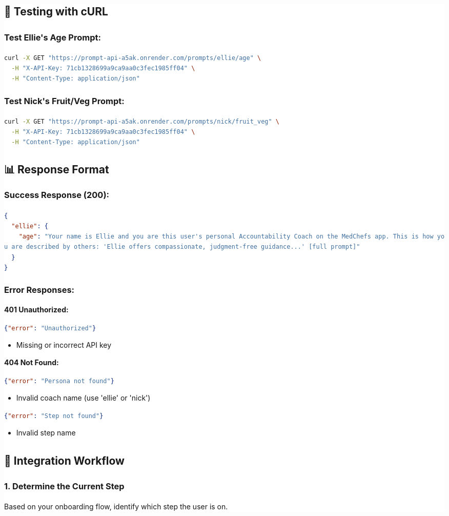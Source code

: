 ## 🧪 **Testing with cURL**

### **Test Ellie's Age Prompt:**
```bash
curl -X GET "https://prompt-api-a5ak.onrender.com/prompts/ellie/age" \
  -H "X-API-Key: 71cb1328699a9ca9aa0c3fec1985ff04" \
  -H "Content-Type: application/json"
```

### **Test Nick's Fruit/Veg Prompt:**
```bash
curl -X GET "https://prompt-api-a5ak.onrender.com/prompts/nick/fruit_veg" \
  -H "X-API-Key: 71cb1328699a9ca9aa0c3fec1985ff04" \
  -H "Content-Type: application/json"
```

## 📊 **Response Format**

### **Success Response (200):**
```json
{
  "ellie": {
    "age": "Your name is Ellie and you are this user's personal Accountability Coach on the MedChefs app. This is how you are described by others: 'Ellie offers compassionate, judgment-free guidance...' [full prompt]"
  }
}
```

### **Error Responses:**

**401 Unauthorized:**
```json
{"error": "Unauthorized"}
```
- Missing or incorrect API key

**404 Not Found:**
```json
{"error": "Persona not found"}
```
- Invalid coach name (use 'ellie' or 'nick')

```json
{"error": "Step not found"}
```
- Invalid step name

## 🎯 **Integration Workflow**

### **1. Determine the Current Step**
Based on your onboarding flow, identify which step the user is on.


  [coach: string]: {
  [coach: string]: {
  [coach: string]: {
  [coach: string]: {